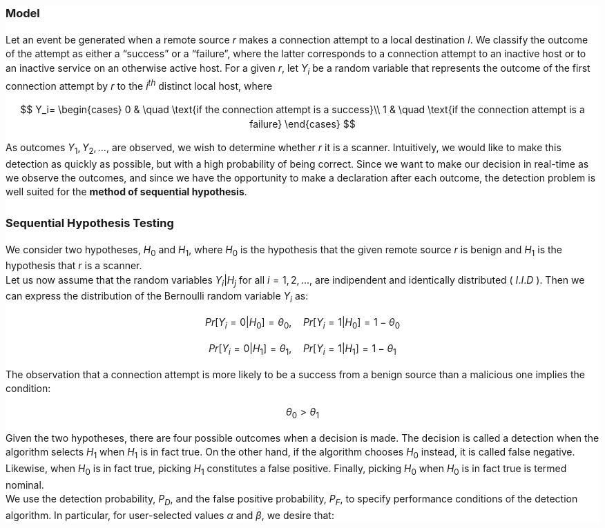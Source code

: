 
### Model
Let an event be generated when a remote source $r$ makes a connection attempt to a local destination $l$. We classify the outcome of the attempt as either a “success” or a “failure”, where the latter corresponds to a connection attempt to an inactive host or to an inactive service on an otherwise active host.
For a given $r$, let $Y_i$ be a random variable that represents the outcome of the first connection attempt by $r$ to the $i^{th}$ distinct local host, where

$$
Y_i=
\begin{cases}
0 & \quad \text{if the connection attempt is a success}\\ 
1 & \quad \text{if the connection attempt is a failure}
\end{cases}
$$

As outcomes $Y_1, Y_2, …,$ are observed, we wish to determine whether $r$ it is a scanner. Intuitively, we would like to make this detection as quickly as possible, but with a high probability of being correct. Since we want to make our decision in real-time as we observe the outcomes, and since we have the opportunity to make a declaration after each outcome, the detection problem is well suited for the **method of sequential hypothesis**.

### Sequential Hypothesis Testing
We consider two hypotheses, $H_0$ and $H_1$, where $H_0$ is the hypothesis that the given remote source $r$ is benign and $H_1$ is the hypothesis that $r$ is a scanner.\
Let us now assume that the random variables $Y_i|H_j$ for all $i=1,2,...$, are indipendent and identically distributed ( $I.I.D$ ). Then we can express the distribution of the Bernoulli random variable $Y_i$ as:

$$
Pr[Y_i=0|H_0]=\theta_0, \quad Pr[Y_i=1|H_0]=1-\theta_0
$$

$$
Pr[Y_i=0|H_1]=\theta_1, \quad Pr[Y_i=1|H_1]=1-\theta_1
$$

The observation that a connection attempt is more likely to be a success from a benign source than a malicious one implies the condition:

$$
\theta_0 > \theta_1
$$

Given the two hypotheses, there are four possible outcomes when a decision is made. The decision is called a detection when the algorithm selects $H_1$ when $H_1$ is in fact true. On the other hand, if the algorithm chooses $H_0$ instead, it is called false negative. Likewise, when $H_0$ is in fact true, picking $H_1$ constitutes a false positive. Finally, picking $H_0$ when $H_0$ is in fact true is termed nominal.\
We use the detection probability, $P_D$, and the false positive probability, $P_F$, to specify performance conditions of the detection algorithm. In particular, for user-selected values $\alpha$ and $\beta$, we desire that:
